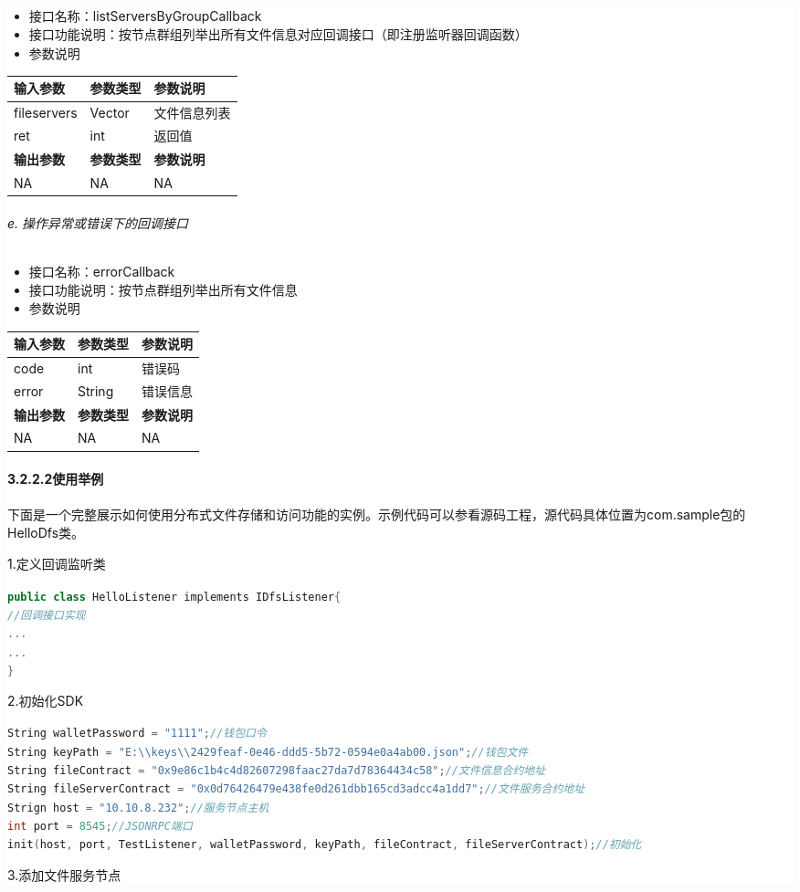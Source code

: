 - 接口名称：listServersByGroupCallback
- 接口功能说明：按节点群组列举出所有文件信息对应回调接口（即注册监听器回调函数）
- 参数说明

|输入参数|参数类型|参数说明|
|:-----|:-----|:-----|
|fileservers|Vector<FileServer>|文件信息列表|
|ret|int|返回值|
|**输出参数**|**参数类型**|**参数说明**|
|NA|NA|NA|

###### e. 操作异常或错误下的回调接口

- 接口名称：errorCallback
- 接口功能说明：按节点群组列举出所有文件信息
- 参数说明

|输入参数|参数类型|参数说明|
|:-----|:-----|:-----|
|code|int |错误码|
|error|String |错误信息|
|**输出参数**|**参数类型**|**参数说明**|
|NA|NA|NA|

#### 3.2.2.2使用举例
下面是一个完整展示如何使用分布式文件存储和访问功能的实例。示例代码可以参看源码工程，源代码具体位置为com.sample包的HelloDfs类。

1.定义回调监听类

```cpp
public class HelloListener implements IDfsListener{
//回调接口实现
...
...
}
```
2.初始化SDK

```cpp
String walletPassword = "1111";//钱包口令
String keyPath = "E:\\keys\\2429feaf-0e46-ddd5-5b72-0594e0a4ab00.json";//钱包文件
String fileContract = "0x9e86c1b4c4d82607298faac27da7d78364434c58";//文件信息合约地址
String fileServerContract = "0x0d76426479e438fe0d261dbb165cd3adcc4a1dd7";//文件服务合约地址
Strign host = "10.10.8.232";//服务节点主机
int port = 8545;//JSONRPC端口
init(host, port, TestListener, walletPassword, keyPath, fileContract, fileServerContract);//初始化
```

3.添加文件服务节点
